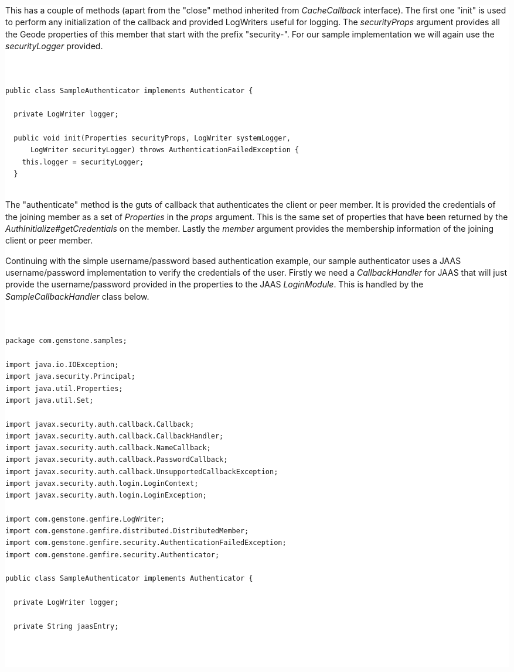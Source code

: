 </code></pre>

This has a couple of methods (apart from the "close" method inherited from _CacheCallback_ interface). The first one "init" is used to perform any initialization of the callback and provided LogWriters useful for logging. The _securityProps_ argument provides all the Geode properties of this member that start with the prefix "security-". For our sample implementation we will again use the _securityLogger_ provided.

<pre><code>

public class SampleAuthenticator implements Authenticator {

  private LogWriter logger;

  public void init(Properties securityProps, LogWriter systemLogger,
      LogWriter securityLogger) throws AuthenticationFailedException {
    this.logger = securityLogger;
  }

</code></pre>
The "authenticate" method is the guts of callback that authenticates the client or peer member. It is provided the credentials of the joining member as a set of _Properties_ in the _props_ argument. This is the same set of properties that have been returned by the _AuthInitialize#getCredentials_ on the member. Lastly the _member_ argument provides the membership information of the joining client or peer member.

Continuing with the simple username/password based authentication example, our sample authenticator uses a JAAS username/password implementation to verify the credentials of the user. Firstly we need a _CallbackHandler_ for JAAS that will just provide the username/password provided in the properties to the JAAS _LoginModule_. This is handled by the _SampleCallbackHandler_ class below.

<pre><code>

package com.gemstone.samples;

import java.io.IOException;
import java.security.Principal;
import java.util.Properties;
import java.util.Set;

import javax.security.auth.callback.Callback;
import javax.security.auth.callback.CallbackHandler;
import javax.security.auth.callback.NameCallback;
import javax.security.auth.callback.PasswordCallback;
import javax.security.auth.callback.UnsupportedCallbackException;
import javax.security.auth.login.LoginContext;
import javax.security.auth.login.LoginException;

import com.gemstone.gemfire.LogWriter;
import com.gemstone.gemfire.distributed.DistributedMember;
import com.gemstone.gemfire.security.AuthenticationFailedException;
import com.gemstone.gemfire.security.Authenticator;

public class SampleAuthenticator implements Authenticator {

  private LogWriter logger;

  private String jaasEntry;
